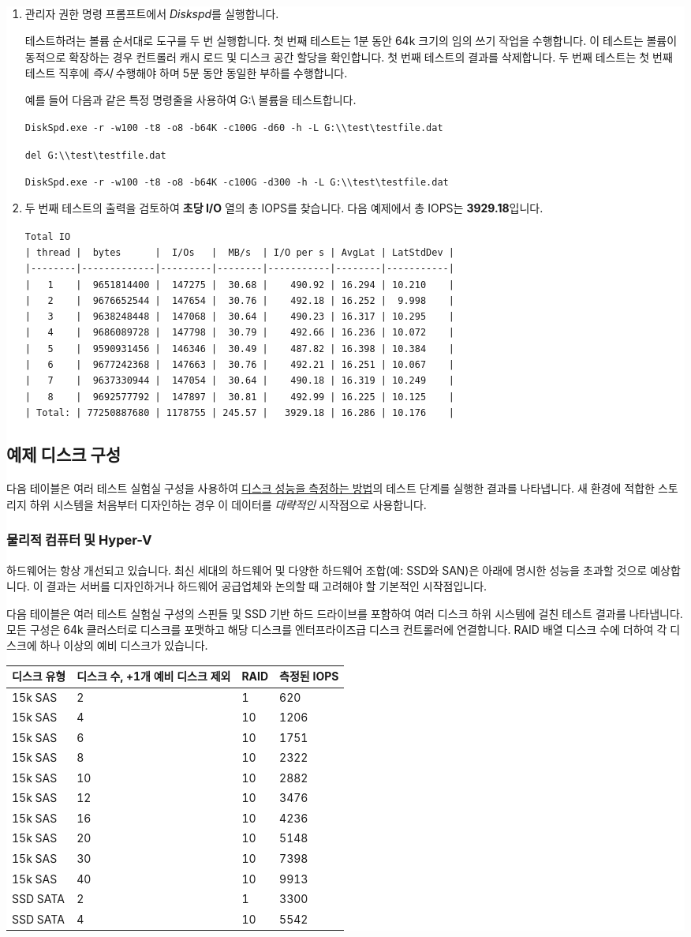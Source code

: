 1. 관리자 권한 명령 프롬프트에서 *Diskspd*를 실행합니다. 
   
   테스트하려는 볼륨 순서대로 도구를 두 번 실행합니다. 첫 번째 테스트는 1분 동안 64k 크기의 임의 쓰기 작업을 수행합니다. 이 테스트는 볼륨이 동적으로 확장하는 경우 컨트롤러 캐시 로드 및 디스크 공간 할당을 확인합니다. 첫 번째 테스트의 결과를 삭제합니다. 두 번째 테스트는 첫 번째 테스트 직후에 *즉시* 수행해야 하며 5분 동안 동일한 부하를 수행합니다.
   
   예를 들어 다음과 같은 특정 명령줄을 사용하여 G:\\ 볼륨을 테스트합니다.
   
   `DiskSpd.exe -r -w100 -t8 -o8 -b64K -c100G -d60 -h -L G:\\test\testfile.dat` 
   
   `del G:\\test\testfile.dat`
   
   `DiskSpd.exe -r -w100 -t8 -o8 -b64K -c100G -d300 -h -L G:\\test\testfile.dat`
   
1. 두 번째 테스트의 출력을 검토하여 **초당 I/O** 열의 총 IOPS를 찾습니다. 다음 예제에서 총 IOPS는 **3929.18**입니다.
   
   ```
   Total IO
   | thread |  bytes      |  I/Os   |  MB/s  | I/O per s | AvgLat | LatStdDev |
   |--------|-------------|---------|--------|-----------|--------|-----------| 
   |   1    |  9651814400 |  147275 |  30.68 |    490.92 | 16.294 | 10.210    | 
   |   2    |  9676652544 |  147654 |  30.76 |    492.18 | 16.252 |  9.998    |
   |   3    |  9638248448 |  147068 |  30.64 |    490.23 | 16.317 | 10.295    |
   |   4    |  9686089728 |  147798 |  30.79 |    492.66 | 16.236 | 10.072    | 
   |   5    |  9590931456 |  146346 |  30.49 |    487.82 | 16.398 | 10.384    | 
   |   6    |  9677242368 |  147663 |  30.76 |    492.21 | 16.251 | 10.067    |
   |   7    |  9637330944 |  147054 |  30.64 |    490.18 | 16.319 | 10.249    | 
   |   8    |  9692577792 |  147897 |  30.81 |    492.99 | 16.225 | 10.125    | 
   | Total: | 77250887680 | 1178755 | 245.57 |   3929.18 | 16.286 | 10.176    |
   ```

## <a name="example-disk-configurations"></a>예제 디스크 구성

다음 테이블은 여러 테스트 실험실 구성을 사용하여 [디스크 성능을 측정하는 방법](#how-to-measure-disk-performance)의 테스트 단계를 실행한 결과를 나타냅니다. 새 환경에 적합한 스토리지 하위 시스템을 처음부터 디자인하는 경우 이 데이터를 *대략적인* 시작점으로 사용합니다. 

### <a name="physical-machines-and-hyper-v"></a>물리적 컴퓨터 및 Hyper-V 
하드웨어는 항상 개선되고 있습니다. 최신 세대의 하드웨어 및 다양한 하드웨어 조합(예: SSD와 SAN)은 아래에 명시한 성능을 초과할 것으로 예상합니다. 이 결과는 서버를 디자인하거나 하드웨어 공급업체와 논의할 때 고려해야 할 기본적인 시작점입니다.

다음 테이블은 여러 테스트 실험실 구성의 스핀들 및 SSD 기반 하드 드라이브를 포함하여 여러 디스크 하위 시스템에 걸친 테스트 결과를 나타냅니다. 모든 구성은 64k 클러스터로 디스크를 포맷하고 해당 디스크를 엔터프라이즈급 디스크 컨트롤러에 연결합니다. RAID 배열 디스크 수에 더하여 각 디스크에 하나 이상의 예비 디스크가 있습니다.

| 디스크 유형   | 디스크 수, +1개 예비 디스크 제외 | RAID     | 측정된 IOPS  |
|------------------|----------------------------------------------------|---------------|---------------|
| 15k SAS          | 2                                                  |           1   | 620           |
| 15k SAS          | 4                                                  |           10  | 1206          |
| 15k SAS          | 6                                                  |           10  | 1751          |
| 15k SAS          | 8                                                  |           10  | 2322          |
| 15k SAS          | 10                                                 |           10  | 2882          |
| 15k SAS          | 12                                                 |           10  | 3476          |
| 15k SAS          | 16                                                 |           10  | 4236          |
| 15k SAS          | 20                                                 |           10  | 5148          |
| 15k SAS          | 30                                                 |           10  | 7398          |
| 15k SAS          | 40                                                 |           10  | 9913          |
| SSD SATA         | 2                                                  |           1   | 3300          |
| SSD SATA         | 4                                                  |           10  | 5542          |